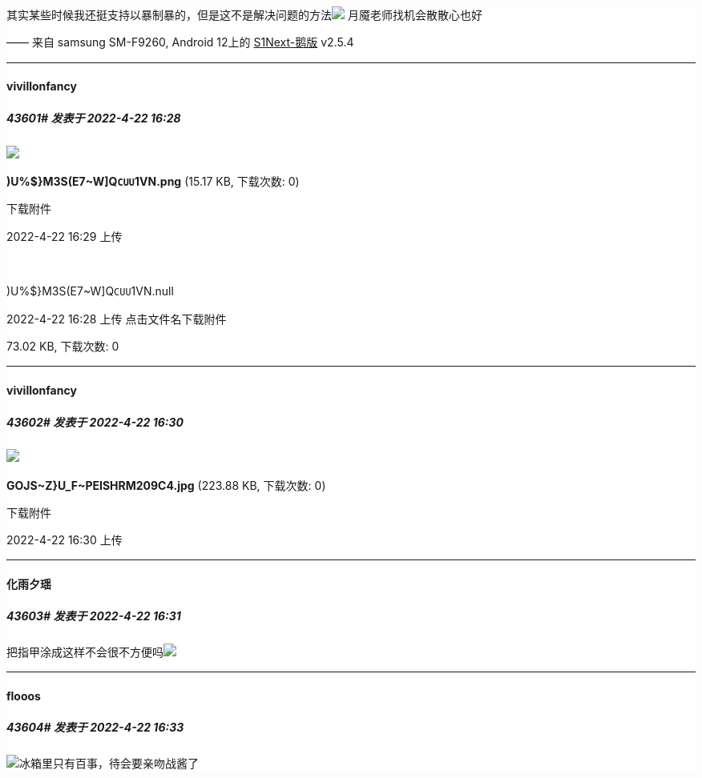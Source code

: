 其实某些时候我还挺支持以暴制暴的，但是这不是解决问题的方法<img src="https://static.saraba1st.com/image/smiley/face2017/137.gif" referrerpolicy="no-referrer">
月魇老师找机会散散心也好

—— 来自 samsung SM-F9260, Android 12上的 [S1Next-鹅版](https://github.com/ykrank/S1-Next/releases) v2.5.4

*****

####  vivillonfancy  
##### 43601#       发表于 2022-4-22 16:28

<img src="https://img.saraba1st.com/forum/202204/22/162915jifnnd201i104fid.png" referrerpolicy="no-referrer">

<strong>)U%$}M3S(E7~W]Q`CUU`1VN.png</strong> (15.17 KB, 下载次数: 0)

下载附件

2022-4-22 16:29 上传

<img alt="" border="0" class="vm" src="https://static.saraba1st.com/image/filetype/unknown.gif" referrerpolicy="no-referrer">

)U%$}M3S(E7~W]Q`CUU`1VN.null

2022-4-22 16:28 上传
点击文件名下载附件

73.02 KB, 下载次数: 0

*****

####  vivillonfancy  
##### 43602#       发表于 2022-4-22 16:30

<img src="https://img.saraba1st.com/forum/202204/22/163024udfh8s2w8twhil2i.jpg" referrerpolicy="no-referrer">

<strong>GOJS~Z}U_F~PEISHRM209C4.jpg</strong> (223.88 KB, 下载次数: 0)

下载附件

2022-4-22 16:30 上传



*****

####  化雨夕瑶  
##### 43603#       发表于 2022-4-22 16:31

把指甲涂成这样不会很不方便吗<img src="https://static.saraba1st.com/image/smiley/face2017/001.png" referrerpolicy="no-referrer">

*****

####  flooos  
##### 43604#       发表于 2022-4-22 16:33

<img src="https://static.saraba1st.com/image/smiley/face2017/074.png" referrerpolicy="no-referrer">冰箱里只有百事，待会要亲吻战酱了
